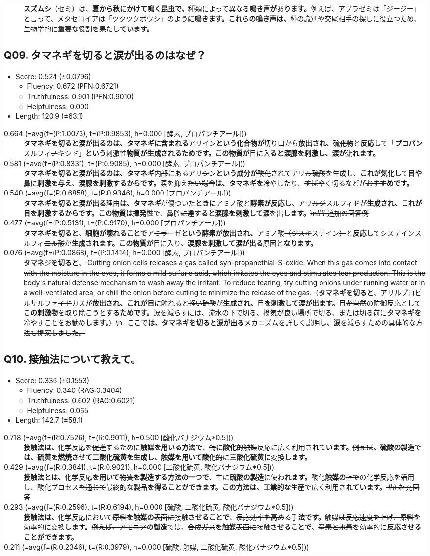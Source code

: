 <dd><b>スズムシ</b><s>（セミ）</s>は、<b>夏から秋にかけて鳴く昆虫で、</b>種類によって異なる<b>鳴き声が</b>あ<b>ります。</b><s>例えば、アブラゼミは「ジージ</s>ー」と<s>言</s>って、<s>メタセコイアは「ツクツクボウシ」</s>のよう<b>に鳴きます。これ</b><s>ら</s><b>の鳴き声は、</b><s>種の識別や</s>交尾相手<s>の探しに役立つ</s>ため、<s>生物学的に</s>重要な役割を果たし<b>ています。</b></dd>
</dl>

## <a name="Q09"></a>Q09. タマネギを切ると涙が出るのはなぜ？

- Score: 0.524 (±0.0796)
  - Fluency: 0.672 (PFN:0.6721)
  - Truthfulness: 0.901 (PFN:0.9010)
  - Helpfulness: 0.000
- Length: 120.9 (±63.1)

<dl>
<dt>0.664 (=avg(f=(P:1.0073), t=(P:0.9853), h=0.000 [酵素, プロパンチアール]))</dt>
<dd><b>タマネギを切ると涙が出るのは、タマネギに含まれる</b>アリイン<b>という化合物が</b>切り口から<b>放出され、</b>硫<s>化物</s>と<b>反応し</b>て「<b>プロパン</b>スルフィ<s>ノ</s>キシド」<b>という</b>刺激性<b>物質が生成されるためです。この物質が</b>目に入<b>ると涙腺を刺激し、涙が</b>流<b>れます。</b></dd>
<dt>0.581 (=avg(f=(P:0.8331), t=(P:0.9085), h=0.000 [酵素, プロパンチアール]))</dt>
<dd><b>タマネギを切ると涙が出るのは、タマネギ</b>内<s>部</s>にあるアリ<s>シ</s>ン<b>という成分が</b><s>酸化</s>されてアリ<s>ル硫酸</s>を生成し、<b>これが気化し</b>て<b>目や鼻</b>に<b>刺激を与え</b>、<b>涙腺を刺激するからです。</b>涙を抑え<s>たい場合</s><b>は、タマネギを</b>冷やしたり、<s>すばや</s>く切るなどが<s>おすす</s><b>めです。</b></dd>
<dt>0.540 (=avg(f=(P:0.6858), t=(P:0.9346), h=0.000 [プロパンチアール]))</dt>
<dd><b>タマネギを切ると涙が出る</b>理由<b>は、タマネギ</b>が傷ついた<b>ときに</b>アミノ酸と<b>酵素が反応し</b>、アリ<s>ルジ</s>スルフィドが<b>生成され、これが目を刺激するからです。この物質は揮発性</b>で、鼻腔<s>に達</s>す<b>ると涙腺を刺激して涙</b>を出<b>します。</b><s>&#92;n&#35;&#35; 追加の回答例</s></dd>
<dt>0.477 (=avg(f=(P:0.5131), t=(P:0.9170), h=0.000 [プロパンチアール]))</dt>
<dd><b>タマネギを切ると</b>、<b>細胞が壊れることで</b>ア<s>ミラ</s>ーゼ<b>という酵素が放出され、</b>アミノ酸<s>（ジスキ</s>ステイン<s>）</s>と<b>反応し</b>てシステインスルフィ<s>ニル酸</s>が<b>生成されます。この物質が</b>目に入り、<b>涙腺を刺激して涙が出る</b>原因と<b>なります。</b></dd>
<dt>0.076 (=avg(f=(P:0.0868), t=(P:0.1414), h=0.000 [酵素, プロパンチアール]))</dt>
<dd><b>タマネ</b><s>ジ</s><b>を切ると</b>、<s> Cutting onion cells releases a gas called </s>syn&#45;<s>propanethial</s>&#45;S&#45;<s>oxide&#46; When this gas comes into contact with the moisture in the eyes, it forms a mild sulfuric acid, which irritates the eyes and stimulates tear production&#46; This is the body&#x27;s natural defense mechanism to wash away the irritant&#46; To reduce tearing, try cutting onions under running water or in a well&#45;ventilated area, or chill the onion before cutting to minimize the release of the gas&#46;（</s><b>タマネギを切ると</b>、アリ<s>ルプロピ</s>ルサルファ<s>イド</s>ガスが<b>放出され、これが目</b>に触れると<s>軽い硫酸</s>が<b>生成され、</b>目<b>を刺激して涙が出ます。</b>目<s>が自然</s>の防御反応としてこ<b>の刺激物</b><s>を取り除こ</s>うと<b>するためです。</b>涙を減らすには、<s>流水の下</s>で切る、換気<s>が良い場所</s>で切る、<s>または</s>切る前に<b>タマネギを</b>冷やすこと<s>をお勧め</s><b>します。</b><s>）&#92;n&#45; ここで</s><b>は、タマネギを切ると涙が出る</b><s>メカニズムを詳しく説明</s><b>し、涙</b>を減らすための<s>具体的な方法も提案しました。</s></dd>
</dl>

## <a name="Q10"></a>Q10. 接触法について教えて。

- Score: 0.336 (±0.1553)
  - Fluency: 0.340 (RAG:0.3404)
  - Truthfulness: 0.602 (RAG:0.6021)
  - Helpfulness: 0.065
- Length: 142.7 (±58.1)

<dl>
<dt>0.718 (=avg(f=(R:0.7526), t=(R:0.9011), h=0.500 [酸化バナジウム*0.5]))</dt>
<dd><b>接触法は、</b>化学反応を<s>促進</s>するために<b>触媒を用いる方法で</b>、<s>特</s><b>に酸化</b><s>的触媒</s>反応に広く利用さ<b>れています。</b><s>例えば</s><b>、硫酸の製造</b>で<b>は、硫黄を燃焼させて二酸化硫黄を生成し、触媒を用いて酸化</b><s>的</s>に<b>三酸化硫黄に</b>変換<b>します。</b></dd>
<dt>0.429 (=avg(f=(R:0.3841), t=(R:0.9021), h=0.000 [二酸化硫黄, 酸化バナジウム*0.5]))</dt>
<dd><b>接触法とは、</b>化学反応<b>を用いて</b><s>物質</s><b>を製造する方法の一つで</b>、主に<b>硫酸の製造</b>に使わ<b>れます。</b>酸化<b>触媒の</b><s>上で</s>の化学反応を<s>活</s>用し、酸化プロセス<s>を通じて</s>最終的な製<s>品</s><b>を得ることができます。この方法は、工業的な</b>生産で広く利用さ<b>れています。</b><s> &#35;&#35; 补充回答</s></dd>
<dt>0.293 (=avg(f=(R:0.2596), t=(R:0.6194), h=0.000 [硫酸, 二酸化硫黄, 酸化バナジウム*0.5]))</dt>
<dd><b>接触法は、</b>化学反応において<s>原料</s><b>を触媒の</b><s>表面に</s>接触<b>させることで</b>、<s>反応効率を高め</s>る手<b>法です。</b>触媒<s>は反応速度を上げ、原料</s>を効率的に変換<b>します。</b><s>例えば、アモニア</s><b>の製造</b>では、<s>合成ガス</s><b>を触媒</b><s>表面に</s>接触<b>させることで</b>、<s>窒素と水素</s>を効率的に<b>反応させることができます。</b></dd>
<dt>0.211 (=avg(f=(R:0.2346), t=(R:0.3979), h=0.000 [硫酸, 触媒, 二酸化硫黄, 酸化バナジウム*0.5]))</dt>